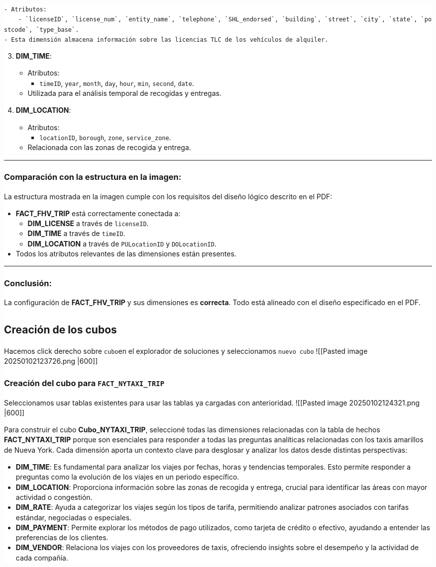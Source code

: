     - Atributos:
        - `licenseID`, `license_num`, `entity_name`, `telephone`, `SHL_endorsed`, `building`, `street`, `city`, `state`, `postcode`, `type_base`.
    - Esta dimensión almacena información sobre las licencias TLC de los vehículos de alquiler.
3. **DIM_TIME**:
    
    - Atributos:
        - `timeID`, `year`, `month`, `day`, `hour`, `min`, `second`, `date`.
    - Utilizada para el análisis temporal de recogidas y entregas.
4. **DIM_LOCATION**:
    
    - Atributos:
        - `locationID`, `borough`, `zone`, `service_zone`.
    - Relacionada con las zonas de recogida y entrega.

---

### Comparación con la estructura en la imagen:

La estructura mostrada en la imagen cumple con los requisitos del diseño lógico descrito en el PDF:

- **FACT_FHV_TRIP** está correctamente conectada a:
    - **DIM_LICENSE** a través de `licenseID`.
    - **DIM_TIME** a través de `timeID`.
    - **DIM_LOCATION** a través de `PULocationID` y `DOLocationID`.
- Todos los atributos relevantes de las dimensiones están presentes.

---

### Conclusión:

La configuración de **FACT_FHV_TRIP** y sus dimensiones es **correcta**. Todo está alineado con el diseño especificado en el PDF. 

## Creación de los cubos

Hacemos click derecho sobre `cubo`en el explorador de soluciones y seleccionamos `nuevo cubo`
![[Pasted image 20250102123726.png |600]]

### Creación del cubo para `FACT_NYTAXI_TRIP`

Seleccionamos usar tablas existentes para usar las tablas ya cargadas con anterioridad.
![[Pasted image 20250102124321.png |600]]

Para construir el cubo **Cubo_NYTAXI_TRIP**, seleccioné todas las dimensiones relacionadas con la tabla de hechos **FACT_NYTAXI_TRIP** porque son esenciales para responder a todas las preguntas analíticas relacionadas con los taxis amarillos de Nueva York. Cada dimensión aporta un contexto clave para desglosar y analizar los datos desde distintas perspectivas:

- **DIM_TIME**: Es fundamental para analizar los viajes por fechas, horas y tendencias temporales. Esto permite responder a preguntas como la evolución de los viajes en un periodo específico.
- **DIM_LOCATION**: Proporciona información sobre las zonas de recogida y entrega, crucial para identificar las áreas con mayor actividad o congestión.
- **DIM_RATE**: Ayuda a categorizar los viajes según los tipos de tarifa, permitiendo analizar patrones asociados con tarifas estándar, negociadas o especiales.
- **DIM_PAYMENT**: Permite explorar los métodos de pago utilizados, como tarjeta de crédito o efectivo, ayudando a entender las preferencias de los clientes.
- **DIM_VENDOR**: Relaciona los viajes con los proveedores de taxis, ofreciendo insights sobre el desempeño y la actividad de cada compañía.
